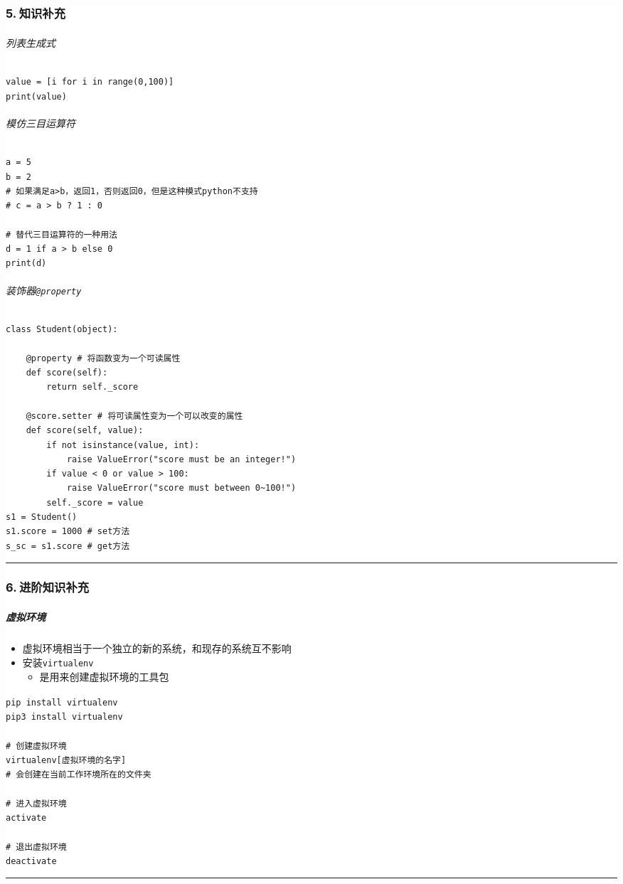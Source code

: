 
### 5. 知识补充
###### 列表生成式
```
value = [i for i in range(0,100)]
print(value)
```

###### 模仿三目运算符
```
a = 5
b = 2
# 如果满足a>b，返回1，否则返回0，但是这种模式python不支持
# c = a > b ? 1 : 0

# 替代三目运算符的一种用法
d = 1 if a > b else 0
print(d)
```

###### 装饰器`@property`
```
class Student(object):

    @property # 将函数变为一个可读属性
    def score(self):
        return self._score

    @score.setter # 将可读属性变为一个可以改变的属性
    def score(self, value):
        if not isinstance(value, int):
            raise ValueError("score must be an integer!")
        if value < 0 or value > 100:
            raise ValueError("score must between 0~100!")
        self._score = value
s1 = Student()
s1.score = 1000 # set方法
s_sc = s1.score # get方法
```

---

### 6. 进阶知识补充
##### 虚拟环境
- 虚拟环境相当于一个独立的新的系统，和现存的系统互不影响
- 安装`virtualenv`
    - 是用来创建虚拟环境的工具包
```
pip install virtualenv
pip3 install virtualenv

# 创建虚拟环境
virtualenv[虚拟环境的名字]
# 会创建在当前工作环境所在的文件夹

# 进入虚拟环境
activate

# 退出虚拟环境
deactivate

```

---